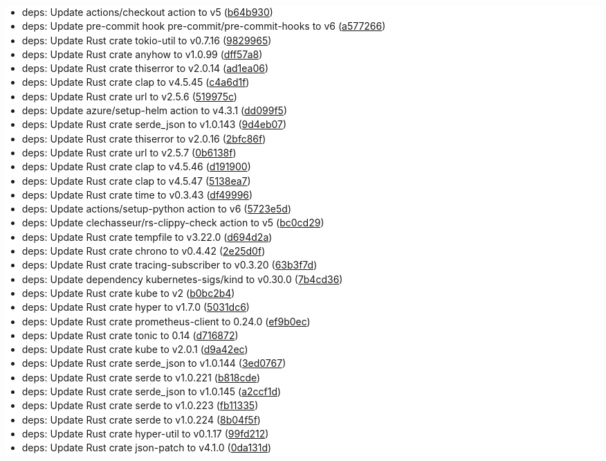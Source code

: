 - deps: Update actions/checkout action to v5 ([b64b930](https://github.com/pando85/kaniop/commit/b64b930bd67c161ff02d35665bd6019d8f958802))
- deps: Update pre-commit hook pre-commit/pre-commit-hooks to v6 ([a577266](https://github.com/pando85/kaniop/commit/a5772662f76783fc0560e41bb04dec05932bd760))
- deps: Update Rust crate tokio-util to v0.7.16 ([9829965](https://github.com/pando85/kaniop/commit/9829965fe00317d6085fa050e0c125f9b0b72794))
- deps: Update Rust crate anyhow to v1.0.99 ([dff57a8](https://github.com/pando85/kaniop/commit/dff57a802a5fd8e958372bdb37226f4553b80a52))
- deps: Update Rust crate thiserror to v2.0.14 ([ad1ea06](https://github.com/pando85/kaniop/commit/ad1ea06e2fc35fd8bfd14e35a8755813fdc9bf78))
- deps: Update Rust crate clap to v4.5.45 ([c4a6d1f](https://github.com/pando85/kaniop/commit/c4a6d1f1940d8bfa8408c1580f87105dee266b7c))
- deps: Update Rust crate url to v2.5.6 ([519975c](https://github.com/pando85/kaniop/commit/519975c98ab8d89a47fc79c64786a12da0c82592))
- deps: Update azure/setup-helm action to v4.3.1 ([dd099f5](https://github.com/pando85/kaniop/commit/dd099f5185362735c04ec97309a17f8813ad37bd))
- deps: Update Rust crate serde_json to v1.0.143 ([9d4eb07](https://github.com/pando85/kaniop/commit/9d4eb074e6f2030c24e9c0fe09b8d9d4baa8691c))
- deps: Update Rust crate thiserror to v2.0.16 ([2bfc86f](https://github.com/pando85/kaniop/commit/2bfc86fb3d6063d456c509dfbd7262c1931a75a5))
- deps: Update Rust crate url to v2.5.7 ([0b6138f](https://github.com/pando85/kaniop/commit/0b6138f5de1b69c7a7e8509a82a82dc4f4cb605d))
- deps: Update Rust crate clap to v4.5.46 ([d191900](https://github.com/pando85/kaniop/commit/d19190043054e7cf8f8d38e5347e744e13eb7628))
- deps: Update Rust crate clap to v4.5.47 ([5138ea7](https://github.com/pando85/kaniop/commit/5138ea79fbf7b05698571df38de1270cc664665f))
- deps: Update Rust crate time to v0.3.43 ([df49996](https://github.com/pando85/kaniop/commit/df49996e42cc334d3dccca0556f456159c9de609))
- deps: Update actions/setup-python action to v6 ([5723e5d](https://github.com/pando85/kaniop/commit/5723e5df3bb211a9b5fd0f6e6351e95f467cb18e))
- deps: Update clechasseur/rs-clippy-check action to v5 ([bc0cd29](https://github.com/pando85/kaniop/commit/bc0cd2938002f87de4d8b77949f085d01c88df9d))
- deps: Update Rust crate tempfile to v3.22.0 ([d694d2a](https://github.com/pando85/kaniop/commit/d694d2a571d37dd56ea6904235d1d7df6b4049ae))
- deps: Update Rust crate chrono to v0.4.42 ([2e25d0f](https://github.com/pando85/kaniop/commit/2e25d0fb44884b9ec2427a7441a247a2e49d94ba))
- deps: Update Rust crate tracing-subscriber to v0.3.20 ([63b3f7d](https://github.com/pando85/kaniop/commit/63b3f7d94145d073324191ca63a4cf6d1b00d85b))
- deps: Update dependency kubernetes-sigs/kind to v0.30.0 ([7b4cd36](https://github.com/pando85/kaniop/commit/7b4cd3687f57b8b74ae4a501fa240a9cc8f602bc))
- deps: Update Rust crate kube to v2 ([b0bc2b4](https://github.com/pando85/kaniop/commit/b0bc2b4c1c266313e33e18bde4c21d5f9e5c5549))
- deps: Update Rust crate hyper to v1.7.0 ([5031dc6](https://github.com/pando85/kaniop/commit/5031dc60b0fe644ff91ff02bfcc6e712af00da79))
- deps: Update Rust crate prometheus-client to 0.24.0 ([ef9b0ec](https://github.com/pando85/kaniop/commit/ef9b0ececf78ba5fd5c476c3317a4d52144d67fa))
- deps: Update Rust crate tonic to 0.14 ([d716872](https://github.com/pando85/kaniop/commit/d716872d21e6987662bb78e019eafcb41c520320))
- deps: Update Rust crate kube to v2.0.1 ([d9a42ec](https://github.com/pando85/kaniop/commit/d9a42ec125fd30d341b205ebf011c814f6f656a2))
- deps: Update Rust crate serde_json to v1.0.144 ([3ed0767](https://github.com/pando85/kaniop/commit/3ed0767ebc09242da4e088341bc707d6494104c2))
- deps: Update Rust crate serde to v1.0.221 ([b818cde](https://github.com/pando85/kaniop/commit/b818cde8929cfce304bf2e8ad913ed257350f99e))
- deps: Update Rust crate serde_json to v1.0.145 ([a2ccf1d](https://github.com/pando85/kaniop/commit/a2ccf1d6abdfb03e06d694ba97de0a79e882dc58))
- deps: Update Rust crate serde to v1.0.223 ([fb11335](https://github.com/pando85/kaniop/commit/fb113351d6a71571a620e632c1d450103538d534))
- deps: Update Rust crate serde to v1.0.224 ([8b04f5f](https://github.com/pando85/kaniop/commit/8b04f5f9655c8a530e61d66d48247b63ee7f6de4))
- deps: Update Rust crate hyper-util to v0.1.17 ([99fd212](https://github.com/pando85/kaniop/commit/99fd2121e8222acfe0114a5b303d3736817f15e7))
- deps: Update Rust crate json-patch to v4.1.0 ([0da131d](https://github.com/pando85/kaniop/commit/0da131d68e2727c1da246d079628d0ac847d837e))
